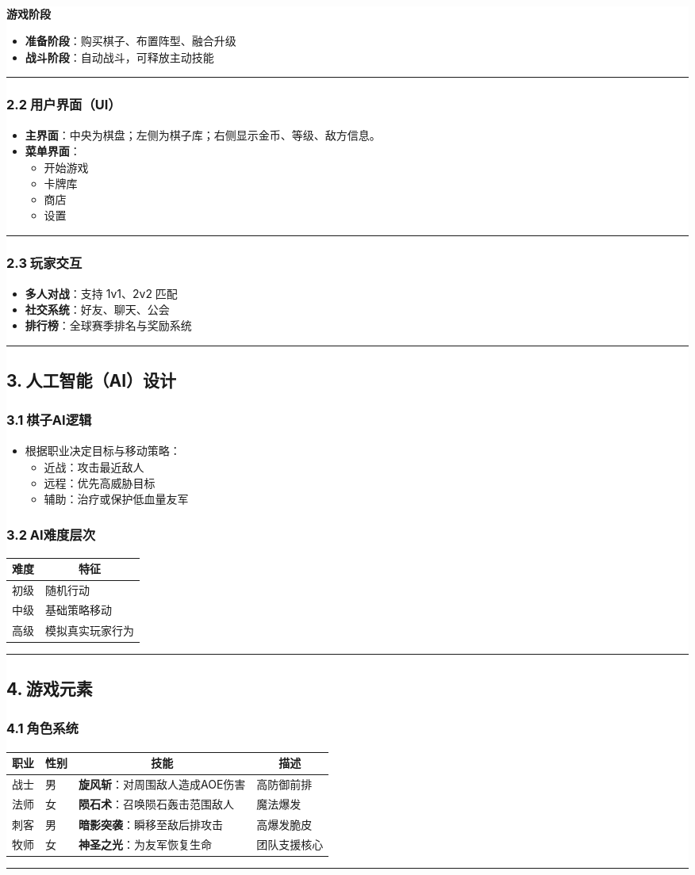 **游戏阶段**
- **准备阶段**：购买棋子、布置阵型、融合升级  
- **战斗阶段**：自动战斗，可释放主动技能  

---

### 2.2 用户界面（UI）
- **主界面**：中央为棋盘；左侧为棋子库；右侧显示金币、等级、敌方信息。  
- **菜单界面**：  
  - 开始游戏  
  - 卡牌库  
  - 商店  
  - 设置  

---

### 2.3 玩家交互
- **多人对战**：支持 1v1、2v2 匹配  
- **社交系统**：好友、聊天、公会  
- **排行榜**：全球赛季排名与奖励系统  

---

## 3. 人工智能（AI）设计

### 3.1 棋子AI逻辑
- 根据职业决定目标与移动策略：  
  - 近战：攻击最近敌人  
  - 远程：优先高威胁目标  
  - 辅助：治疗或保护低血量友军  

### 3.2 AI难度层次
| 难度 | 特征 |
|-------|--------|
| 初级 | 随机行动 |
| 中级 | 基础策略移动 |
| 高级 | 模拟真实玩家行为 |

---

## 4. 游戏元素

### 4.1 角色系统

| 职业 | 性别 | 技能 | 描述 |
|------|------|------|------|
| 战士 | 男 | **旋风斩**：对周围敌人造成AOE伤害 | 高防御前排 |
| 法师 | 女 | **陨石术**：召唤陨石轰击范围敌人 | 魔法爆发 |
| 刺客 | 男 | **暗影突袭**：瞬移至敌后排攻击 | 高爆发脆皮 |
| 牧师 | 女 | **神圣之光**：为友军恢复生命 | 团队支援核心 |

---